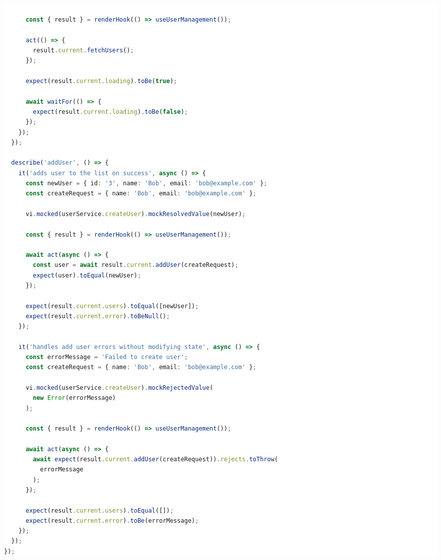 ```typescript
      
      const { result } = renderHook(() => useUserManagement());
      
      act(() => {
        result.current.fetchUsers();
      });
      
      expect(result.current.loading).toBe(true);
      
      await waitFor(() => {
        expect(result.current.loading).toBe(false);
      });
    });
  });
  
  describe('addUser', () => {
    it('adds user to the list on success', async () => {
      const newUser = { id: '3', name: 'Bob', email: 'bob@example.com' };
      const createRequest = { name: 'Bob', email: 'bob@example.com' };
      
      vi.mocked(userService.createUser).mockResolvedValue(newUser);
      
      const { result } = renderHook(() => useUserManagement());
      
      await act(async () => {
        const user = await result.current.addUser(createRequest);
        expect(user).toEqual(newUser);
      });
      
      expect(result.current.users).toEqual([newUser]);
      expect(result.current.error).toBeNull();
    });
    
    it('handles add user errors without modifying state', async () => {
      const errorMessage = 'Failed to create user';
      const createRequest = { name: 'Bob', email: 'bob@example.com' };
      
      vi.mocked(userService.createUser).mockRejectedValue(
        new Error(errorMessage)
      );
      
      const { result } = renderHook(() => useUserManagement());
      
      await act(async () => {
        await expect(result.current.addUser(createRequest)).rejects.toThrow(
          errorMessage
        );
      });
      
      expect(result.current.users).toEqual([]);
      expect(result.current.error).toBe(errorMessage);
    });
  });
});
```
